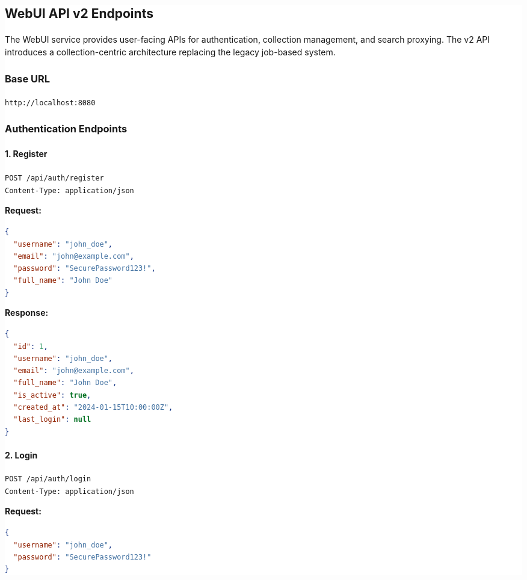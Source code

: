 ## WebUI API v2 Endpoints

The WebUI service provides user-facing APIs for authentication, collection management, and search proxying. The v2 API introduces a collection-centric architecture replacing the legacy job-based system.

### Base URL
```
http://localhost:8080
```

### Authentication Endpoints

#### 1. Register
```http
POST /api/auth/register
Content-Type: application/json
```

**Request:**
```json
{
  "username": "john_doe",
  "email": "john@example.com",
  "password": "SecurePassword123!",
  "full_name": "John Doe"
}
```

**Response:**
```json
{
  "id": 1,
  "username": "john_doe",
  "email": "john@example.com",
  "full_name": "John Doe",
  "is_active": true,
  "created_at": "2024-01-15T10:00:00Z",
  "last_login": null
}
```

#### 2. Login
```http
POST /api/auth/login
Content-Type: application/json
```

**Request:**
```json
{
  "username": "john_doe",
  "password": "SecurePassword123!"
}
```
